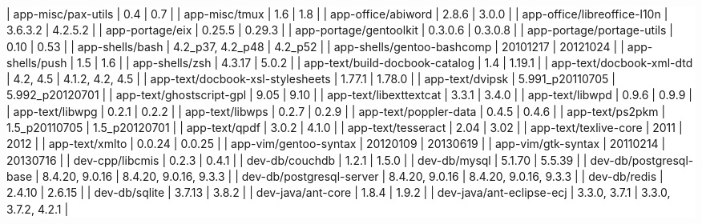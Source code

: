 | app-misc/pax-utils                     | 0.4                     | 0.7                     |
| app-misc/tmux                          | 1.6                     | 1.8                     |
| app-office/abiword                     | 2.8.6                   | 3.0.0                   |
| app-office/libreoffice-l10n            | 3.6.3.2                 | 4.2.5.2                 |
| app-portage/eix                        | 0.25.5                  | 0.29.3                  |
| app-portage/gentoolkit                 | 0.3.0.6                 | 0.3.0.8                 |
| app-portage/portage-utils              | 0.10                    | 0.53                    |
| app-shells/bash                        | 4.2_p37, 4.2_p48        | 4.2_p52                 |
| app-shells/gentoo-bashcomp             | 20101217                | 20121024                |
| app-shells/push                        | 1.5                     | 1.6                     |
| app-shells/zsh                         | 4.3.17                  | 5.0.2                   |
| app-text/build-docbook-catalog         | 1.4                     | 1.19.1                  |
| app-text/docbook-xml-dtd               | 4.2, 4.5                | 4.1.2, 4.2, 4.5         |
| app-text/docbook-xsl-stylesheets       | 1.77.1                  | 1.78.0                  |
| app-text/dvipsk                        | 5.991_p20110705         | 5.992_p20120701         |
| app-text/ghostscript-gpl               | 9.05                    | 9.10                    |
| app-text/libexttextcat                 | 3.3.1                   | 3.4.0                   |
| app-text/libwpd                        | 0.9.6                   | 0.9.9                   |
| app-text/libwpg                        | 0.2.1                   | 0.2.2                   |
| app-text/libwps                        | 0.2.7                   | 0.2.9                   |
| app-text/poppler-data                  | 0.4.5                   | 0.4.6                   |
| app-text/ps2pkm                        | 1.5_p20110705           | 1.5_p20120701           |
| app-text/qpdf                          | 3.0.2                   | 4.1.0                   |
| app-text/tesseract                     | 2.04                    | 3.02                    |
| app-text/texlive-core                  | 2011                    | 2012                    |
| app-text/xmlto                         | 0.0.24                  | 0.0.25                  |
| app-vim/gentoo-syntax                  | 20120109                | 20130619                |
| app-vim/gtk-syntax                     | 20110214                | 20130716                |
| dev-cpp/libcmis                        | 0.2.3                   | 0.4.1                   |
| dev-db/couchdb                         | 1.2.1                   | 1.5.0                   |
| dev-db/mysql                           | 5.1.70                  | 5.5.39                  |
| dev-db/postgresql-base                 | 8.4.20, 9.0.16          | 8.4.20, 9.0.16, 9.3.3   |
| dev-db/postgresql-server               | 8.4.20, 9.0.16          | 8.4.20, 9.0.16, 9.3.3   |
| dev-db/redis                           | 2.4.10                  | 2.6.15                  |
| dev-db/sqlite                          | 3.7.13                  | 3.8.2                   |
| dev-java/ant-core                      | 1.8.4                   | 1.9.2                   |
| dev-java/ant-eclipse-ecj               | 3.3.0, 3.7.1            | 3.3.0, 3.7.2, 4.2.1     |